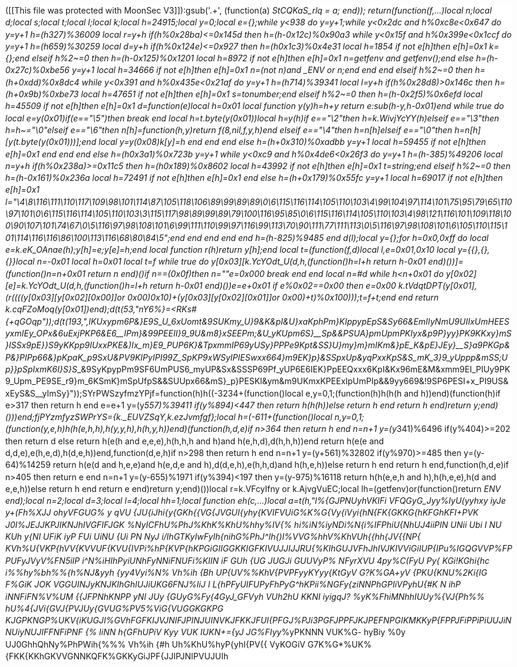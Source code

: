 ([[This file was protected with MoonSec V3]]):gsub('.+', (function(a) __StCQKaS_rlq = a; end)); return(function(f,...)local n;local d;local s;local t;local l;local k;local h=24915;local y=0;local e={};while y<938 do y=y+1;while y<0x2dc and h%0xc8e<0x647 do y=y+1 h=(h*327)%36009 local r=y+h if(h%0x28ba)<=0x145d then h=(h-0x12c)%0x90a3 while y<0x15f and h%0x399e<0x1ccf do y=y+1 h=(h*659)%30259 local d=y+h if(h%0x124e)<=0x927 then h=(h*0x1c3)%0x4e31 local h=1854 if not e[h]then e[h]=0x1 k={};end elseif h%2~=0 then h=(h-0x125)%0x1201 local h=8972 if not e[h]then e[h]=0x1 n=getfenv and getfenv();end else h=(h-0x27c)%0xbe56 y=y+1 local h=34666 if not e[h]then e[h]=0x1 n=(not n)and _ENV or n;end end end elseif h%2~=0 then h=(h+0xdd)%0x8dc4 while y<0x391 and h%0x435e<0x21af do y=y+1 h=(h*714)%39341 local l=y+h if(h%0x28d8)>0x146c then h=(h+0x9b)%0xbe73 local h=47651 if not e[h]then e[h]=0x1 s=tonumber;end elseif h%2~=0 then h=(h-0x2f5)%0x6efd local h=45509 if not e[h]then e[h]=0x1 d=function(e)local h=0x01 local function y(y)h=h+y return e:sub(h-y,h-0x01)end while true do local e=y(0x01)if(e=="\5")then break end local h=t.byte(y(0x01))local h=y(h)if e=="\2"then h=k.WivjYcYY(h)elseif e=="\3"then h=h~="\0"elseif e=="\6"then n[h]=function(h,y)return f(8,nil,f,y,h)end elseif e=="\4"then h=n[h]elseif e=="\0"then h=n[h][y(t.byte(y(0x01)))];end local y=y(0x08)k[y]=h end end end else h=(h+0x310)%0xadbb y=y+1 local h=59455 if not e[h]then e[h]=0x1 end end end else h=(h*0x3a1)%0x723b y=y+1 while y<0xc9 and h%0x4de6<0x26f3 do y=y+1 h=(h-385)%49206 local n=y+h if(h%0x238a)>=0x11c5 then h=(h*0x189)%0x8602 local h=43992 if not e[h]then e[h]=0x1 t=string;end elseif h%2~=0 then h=(h-0x161)%0x236a local h=72491 if not e[h]then e[h]=0x1 end else h=(h+0x179)%0x55fc y=y+1 local h=69017 if not e[h]then e[h]=0x1 l="\4\8\116\111\110\117\109\98\101\114\87\105\118\106\89\99\89\89\0\6\115\116\114\105\110\103\4\99\104\97\114\101\75\95\79\65\110\97\101\0\6\115\116\114\105\110\103\3\115\117\98\89\99\89\79\100\116\95\85\0\6\115\116\114\105\110\103\4\98\121\116\101\109\118\100\90\107\101\74\67\0\5\116\97\98\108\101\6\99\111\110\99\97\116\99\113\70\90\111\77\111\113\0\5\116\97\98\108\101\6\105\110\115\101\114\116\116\86\100\113\116\68\80\84\5";end end end end end h=(h-825)%9485 end d(l);local y={};for h=0x0,0xff do local e=k.eK_OAnae(h);y[h]=e;y[e]=h;end local function r(h)return y[h];end local t=(function(f,d)local l,e=0x01,0x10 local y={{},{},{}}local n=-0x01 local h=0x01 local t=f while true do y[0x03][k.YcYOdt_U(d,h,(function()h=l+h return h-0x01 end)())]=(function()n=n+0x01 return n end)()if n==(0x0f)then n=""e=0x000 break end end local n=#d while h<n+0x01 do y[0x02][e]=k.YcYOdt_U(d,h,(function()h=l+h return h-0x01 end)())e=e+0x01 if e%0x02==0x00 then e=0x00 k.tVdqtDPT(y[0x01],(r((((y[0x03][y[0x02][0x00]]or 0x00)*0x10)+(y[0x03][y[0x02][0x01]]or 0x00)+t)%0x100)));t=f+t;end end return k.cqFZoMoq(y[0x01])end);d(t(53,"nY6%}=<RKs#{+qGOqp"));d(t(193,",IKUxypm6P&}E9S_U_6xUomt&9SUKmy_U}9&K&pI&U}xaKphPm}KIppypEpS&Sy66&EmIIyNmU9UIIxUmHEESyxmIEy_OPx&6uExjPKP6&E6__IPm}&99PEEII}9_9U&m8}xSEEPm;&U_yKUpm6S}__Sp&&PSUA}pmUpmPKIyx&p9P}yy}PK9KKxy}mS}ISSx9pE}}S9yKKpp9IUxxPKE&)Ix_m}E9_PUP6K}&TpxmmIP69yUSy}PPPe9Kpt&SS}U}my}m}mIKm&}pE_K&pE}JEy}__S}a9PKGp&P&}PIPp66&}p*KpaK_p9SxU&PV9KIPyIPI99Z_SpKP9xWSyIPIESwxx664}m9EK}p}&SSpxUp&yqPxxKpS&S_mK_3_}9_yUppp&mSS;Up}}pSpIxmK6I}S}S__&9SyKpypPm9SF6UmPUS6_myUP&Sx&SSSP69Pf_yUP6E6IEK}PpEEQxxx6KpI&Kx96mE&M&xmm9EI_PIUy9PK9_Upm_PE9SE_r9}m_6KSmK}mSpUfpS&&SUUpx66&mS}_p}PESKI&ym&m9UKmxKPEExIpUmPIp&&9yy669&!9SP6PESI+x_PI9US&xEyS&S__yImSy}"));SYrPWSzyfmzYPjf=function(h)h((-3234+(function()local e,y=0,1;(function(h)h(h(h and h))end)(function(h)if e>317 then return h end e=e+1 y=(y*557)%39411 if(y%894)<447 then return h(h(h))else return h end return h end)return y;end)()))end;fjPYzmfyzSWPrYS={k._EUVZSqY,k.ezJvmfgf};local h=(-611+(function()local n,y=0,1;(function(y,e,h)h(h(e,h,h),h(y,y,h),h(h,y,h))end)(function(h,d,e)if n>364 then return h end n=n+1 y=(y*341)%6496 if(y%404)>=202 then return d else return h(e(h and e,e,e),h(h,h,h and h)and h(e,h,d),d(h,h,h))end return h(e(e and d,d,e),e(h,e,d),h(d,e,h))end,function(d,e,h)if n>298 then return h end n=n+1 y=(y+561)%32802 if(y%970)>=485 then y=(y-64)%14259 return h(e(d and h,e,e)and h(e,d,e and h),d(d,e,h),e(h,h,d)and h(h,e,h))else return h end return h end,function(h,d,e)if n>405 then return e end n=n+1 y=(y-655)%1971 if(y%394)<197 then y=(y-975)%16118 return h(h(e,e,h and h),h(h,e,e),h(d and e,e,h))else return h end return e end)return y;end)())local r=k.VFcyIfny or k.AjvgVuEC;local lh=(getfenv)or(function()return _ENV end);local n=2;local d=3;local l=4;local hh=1;local function eh(c,...)local a=t(h,"l%{GJPNUyhVKIFi VFQGyG_Jyy%IyU(yyhxy iyJe y+(Fh%XJJ ohyVFGUG% y qVU {JU{iJhi{y{GKh{{VG{JVGUI{yhy{KVIFVUiG%K%G{Vy{iVyi{hN{FK{GKKG{hKFGhKFI+PVK J0I%JEJJKPJIKNJhIVGFIFJGK %NyICFhU%PhJ%KhK%KhU%hhy%IV{% hi%iN%iyNDi%N{i%IFPhiU{NhUJ4iiPIN  UNii Ubi I NU KUh y{NI UFiK iyP FUi  UiNU {Ui  PN NyJ i/IhGTKyIwFyIh{nihG%PhJ^Ih{)I%VVG%hhV%KhVUh{{hh{JV{{NP{ KVh%U{VKP{hVV{KVVUF{KVU{IVPi%hP{KVP{hKPGiGIIGGKKIGFKIVUJJIJJRU{%KIhGUJVFhJhIVJKIVViGiIUP{IPu%IGQGVVP%FPPUFyJVyV%FN5iIP i^N%iHIhPyiUNhFyNNiFNUFi%KIIN iF GUh {UG JUGJi GUUVyP%  NFyrXVU 4py%C(FyU  Py{ KGi!KGhi{hc i%%hy%bh%%{h%NJ&yyh {yy4Vyi%N% Vh%ih {Bh UP{UV%%KhV{PVPFyyKYyy{KtGyV G?K%GA+yV {PKU{KNU%2Ki{IG F%GiK JOK VGGUINJyKNJKIhGhIUJiUKG6FNJ%IiJ I L{hPFyUIFUPyFhPyG^hKPii%NGFy{ziNNPhGPIiVPyhU{#K N ihP iNNFiFN%V%UM {{JFPNhKNPP yNI JUy {GUyG%Fy{4GyJ_GFVyh VUh2hU KKNI iyigqJ? %yK%FhiMNhhIUUy%{VJ{Ph%% hU%4{JVi{GVJ{PVJUy{GVUG%PV5%ViG{VUGGKGKPG KJGPKNGP%UKV{iKUGJI%GVhFGFKIJVJNIFJPINJUINVKJFKKJFUI{PFGJ%PJi3PGFJPPFJKJPEFNPGIKMKKyP{FPPJFiPPiPiUUJiNNUiyNUJIFFNFiPNF {% IiNN h{GFhUPiV Kyy VUK IUKN+={yJ JG%FIyy_%yPKNNN VUK%G- hyBiy %0y UJ0GhhQhNy%PhPWih{%%% Vh%ih {#h Uh%KhU%hyP{yhI{PV{{ VyKOGiV G7K%G*%UK%{FKK{KKhGKVVGNNKQFK%GKKyGiJPF{JJIPJNIPVUJUIh